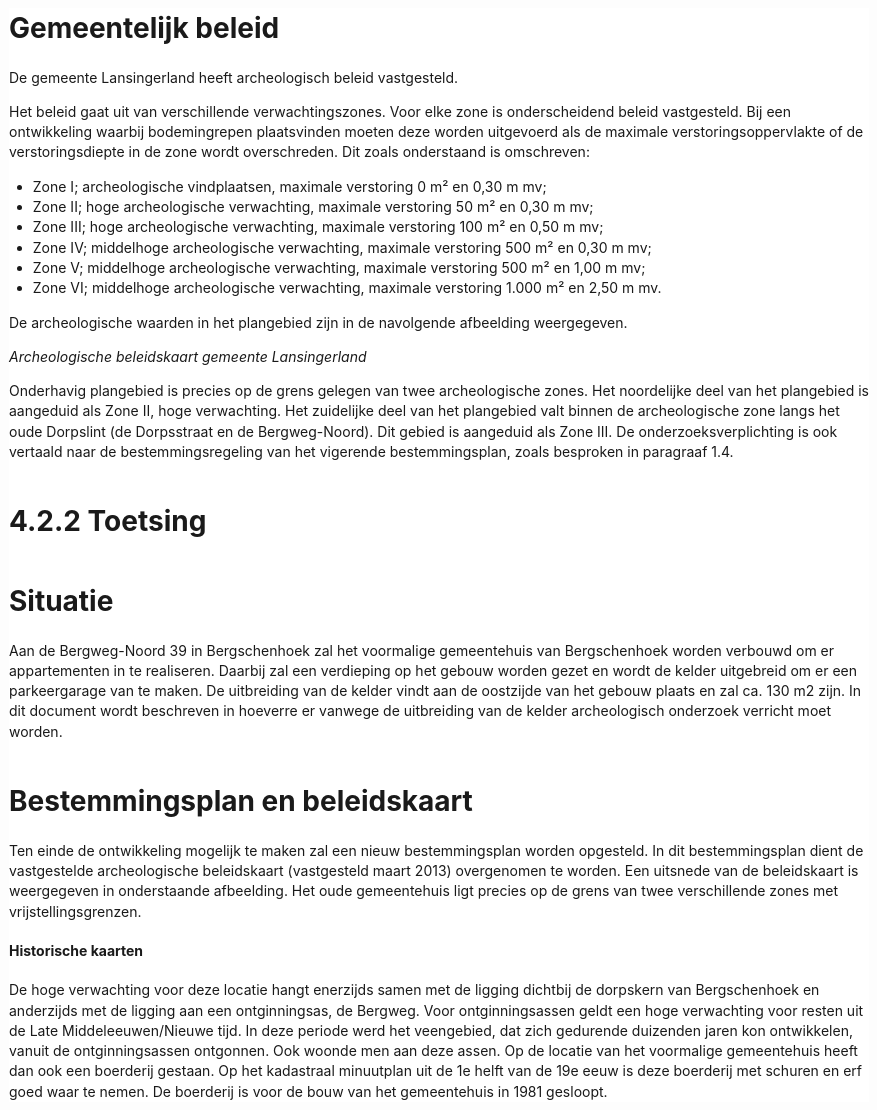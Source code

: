 # Gemeentelijk beleid

De gemeente Lansingerland heeft archeologisch beleid vastgesteld.

Het beleid gaat uit van verschillende verwachtingszones. Voor elke zone is onderscheidend beleid vastgesteld. Bij een ontwikkeling waarbij bodemingrepen plaatsvinden moeten deze worden uitgevoerd als de maximale verstoringsoppervlakte of de verstoringsdiepte in de zone wordt overschreden. Dit zoals onderstaand is omschreven:

- Zone I; archeologische vindplaatsen, maximale verstoring 0 m² en 0,30 m mv;
- Zone II; hoge archeologische verwachting, maximale verstoring 50 m² en 0,30 m mv;
- Zone III; hoge archeologische verwachting, maximale verstoring 100 m² en 0,50 m mv;
- Zone IV; middelhoge archeologische verwachting, maximale verstoring 500 m² en 0,30 m mv;
- Zone V; middelhoge archeologische verwachting, maximale verstoring 500 m² en 1,00 m mv;
- Zone VI; middelhoge archeologische verwachting, maximale verstoring 1.000 m² en 2,50 m mv.

De archeologische waarden in het plangebied zijn in de navolgende afbeelding weergegeven.

*Archeologische beleidskaart gemeente Lansingerland*

Onderhavig plangebied is precies op de grens gelegen van twee archeologische zones. Het noordelijke deel van het plangebied is aangeduid als Zone II, hoge verwachting. Het zuidelijke deel van het plangebied valt binnen de archeologische zone langs het oude Dorpslint (de Dorpsstraat en de Bergweg-Noord). Dit gebied is aangeduid als Zone III. De onderzoeksverplichting is ook vertaald naar de bestemmingsregeling van het vigerende bestemmingsplan, zoals besproken in paragraaf 1.4.

# **4.2.2 Toetsing**

# <span id="page-37-0"></span>Situatie

Aan de Bergweg-Noord 39 in Bergschenhoek zal het voormalige gemeentehuis van Bergschenhoek worden verbouwd om er appartementen in te realiseren. Daarbij zal een verdieping op het gebouw worden gezet en wordt de kelder uitgebreid om er een parkeergarage van te maken. De uitbreiding van de kelder vindt aan de oostzijde van het gebouw plaats en zal ca. 130 m2 zijn. In dit document wordt beschreven in hoeverre er vanwege de uitbreiding van de kelder archeologisch onderzoek verricht moet worden.

# Bestemmingsplan en beleidskaart

Ten einde de ontwikkeling mogelijk te maken zal een nieuw bestemmingsplan worden opgesteld. In dit bestemmingsplan dient de vastgestelde archeologische beleidskaart (vastgesteld maart 2013) overgenomen te worden. Een uitsnede van de beleidskaart is weergegeven in onderstaande afbeelding. Het oude gemeentehuis ligt precies op de grens van twee verschillende zones met vrijstellingsgrenzen.

#### Historische kaarten

De hoge verwachting voor deze locatie hangt enerzijds samen met de ligging dichtbij de dorpskern van Bergschenhoek en anderzijds met de ligging aan een ontginningsas, de Bergweg. Voor ontginningsassen geldt een hoge verwachting voor resten uit de Late Middeleeuwen/Nieuwe tijd. In deze periode werd het veengebied, dat zich gedurende duizenden jaren kon ontwikkelen, vanuit de ontginningsassen ontgonnen. Ook woonde men aan deze assen. Op de locatie van het voormalige gemeentehuis heeft dan ook een boerderij gestaan. Op het kadastraal minuutplan uit de 1e helft van de 19e eeuw is deze boerderij met schuren en erf goed waar te nemen. De boerderij is voor de bouw van het gemeentehuis in 1981 gesloopt.
